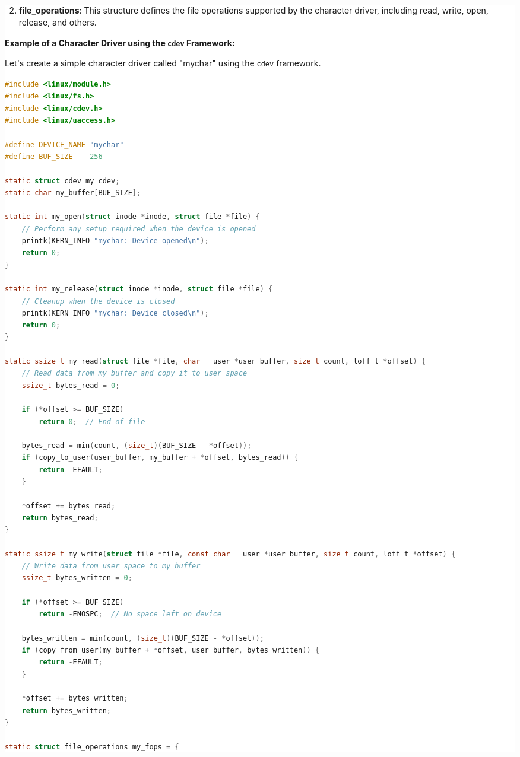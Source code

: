 2. **file_operations**: This structure defines the file operations supported by the character driver, including read, write, open, release, and others.

**Example of a Character Driver using the `cdev` Framework:**

Let's create a simple character driver called "mychar" using the `cdev` framework.

```c
#include <linux/module.h>
#include <linux/fs.h>
#include <linux/cdev.h>
#include <linux/uaccess.h>

#define DEVICE_NAME "mychar"
#define BUF_SIZE    256

static struct cdev my_cdev;
static char my_buffer[BUF_SIZE];

static int my_open(struct inode *inode, struct file *file) {
    // Perform any setup required when the device is opened
    printk(KERN_INFO "mychar: Device opened\n");
    return 0;
}

static int my_release(struct inode *inode, struct file *file) {
    // Cleanup when the device is closed
    printk(KERN_INFO "mychar: Device closed\n");
    return 0;
}

static ssize_t my_read(struct file *file, char __user *user_buffer, size_t count, loff_t *offset) {
    // Read data from my_buffer and copy it to user space
    ssize_t bytes_read = 0;
    
    if (*offset >= BUF_SIZE)
        return 0;  // End of file
    
    bytes_read = min(count, (size_t)(BUF_SIZE - *offset));
    if (copy_to_user(user_buffer, my_buffer + *offset, bytes_read)) {
        return -EFAULT;
    }
    
    *offset += bytes_read;
    return bytes_read;
}

static ssize_t my_write(struct file *file, const char __user *user_buffer, size_t count, loff_t *offset) {
    // Write data from user space to my_buffer
    ssize_t bytes_written = 0;
    
    if (*offset >= BUF_SIZE)
        return -ENOSPC;  // No space left on device
    
    bytes_written = min(count, (size_t)(BUF_SIZE - *offset));
    if (copy_from_user(my_buffer + *offset, user_buffer, bytes_written)) {
        return -EFAULT;
    }
    
    *offset += bytes_written;
    return bytes_written;
}

static struct file_operations my_fops = {
```